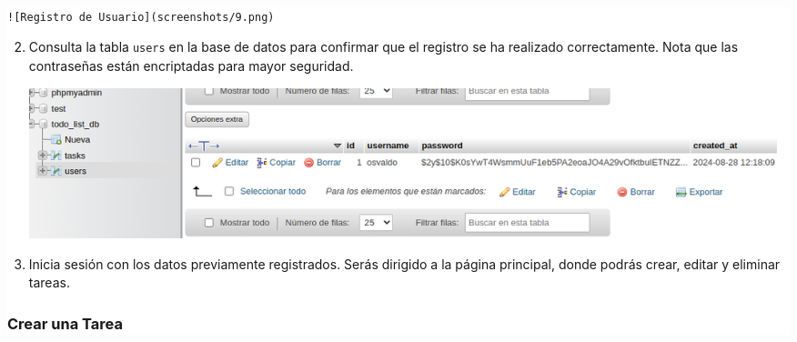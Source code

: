     ![Registro de Usuario](screenshots/9.png)

2. Consulta la tabla `users` en la base de datos para confirmar que el registro se ha realizado correctamente. Nota que las contraseñas están encriptadas para mayor seguridad.

    ![Tabla de Usuarios](screenshots/10.png)

3. Inicia sesión con los datos previamente registrados. Serás dirigido a la página principal, donde podrás crear, editar y eliminar tareas.

### Crear una Tarea
